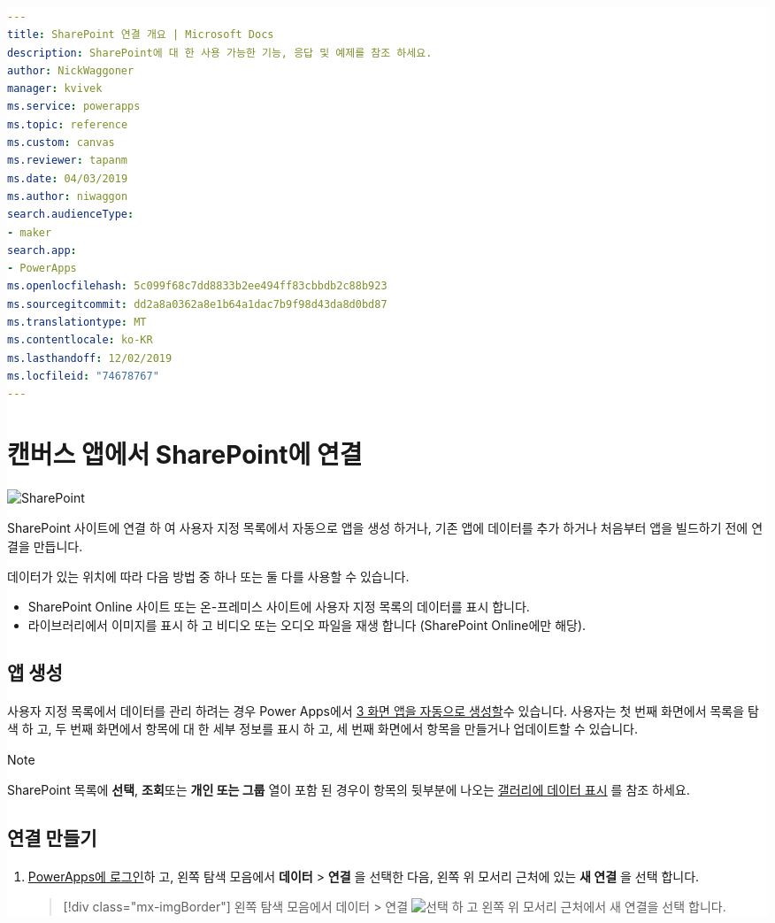 ```yaml
---
title: SharePoint 연결 개요 | Microsoft Docs
description: SharePoint에 대 한 사용 가능한 기능, 응답 및 예제를 참조 하세요.
author: NickWaggoner
manager: kvivek
ms.service: powerapps
ms.topic: reference
ms.custom: canvas
ms.reviewer: tapanm
ms.date: 04/03/2019
ms.author: niwaggon
search.audienceType:
- maker
search.app:
- PowerApps
ms.openlocfilehash: 5c099f68c7dd8833b2ee494ff83cbbdb2c88b923
ms.sourcegitcommit: dd2a8a0362a8e1b64a1dac7b9f98d43da8d0bd87
ms.translationtype: MT
ms.contentlocale: ko-KR
ms.lasthandoff: 12/02/2019
ms.locfileid: "74678767"
---
```

# <a name="connect-to-sharepoint-from-a-canvas-app"></a>캔버스 앱에서 SharePoint에 연결

![SharePoint](./media/connection-sharepoint-online/sharepointicon.png)

SharePoint 사이트에 연결 하 여 사용자 지정 목록에서 자동으로 앱을 생성 하거나, 기존 앱에 데이터를 추가 하거나 처음부터 앱을 빌드하기 전에 연결을 만듭니다.

데이터가 있는 위치에 따라 다음 방법 중 하나 또는 둘 다를 사용할 수 있습니다.

- SharePoint Online 사이트 또는 온-프레미스 사이트에 사용자 지정 목록의 데이터를 표시 합니다.
- 라이브러리에서 이미지를 표시 하 고 비디오 또는 오디오 파일을 재생 합니다 (SharePoint Online에만 해당).

## <a name="generate-an-app"></a>앱 생성

사용자 지정 목록에서 데이터를 관리 하려는 경우 Power Apps에서 [3 화면 앱을 자동으로 생성할](../app-from-sharepoint.md)수 있습니다. 사용자는 첫 번째 화면에서 목록을 탐색 하 고, 두 번째 화면에서 항목에 대 한 세부 정보를 표시 하 고, 세 번째 화면에서 항목을 만들거나 업데이트할 수 있습니다.

> [!NOTE]
> SharePoint 목록에 **선택**, **조회**또는 **개인 또는 그룹** 열이 포함 된 경우이 항목의 뒷부분에 나오는 [갤러리에 데이터 표시](connection-sharepoint-online.md#show-list-columns-in-a-gallery) 를 참조 하세요.

## <a name="create-a-connection"></a>연결 만들기

1. [PowerApps에 로그인](https://make.powerapps.com?utm_source=padocs&utm_medium=linkinadoc&utm_campaign=referralsfromdoc)하 고, 왼쪽 탐색 모음에서 **데이터** > **연결** 을 선택한 다음, 왼쪽 위 모서리 근처에 있는 **새 연결** 을 선택 합니다.

    > [!div class="mx-imgBorder"]
    > 왼쪽 탐색 모음에서 데이터 > 연결 ![선택 하 고 왼쪽 위 모서리 근처에서 새 연결을 선택 합니다.](./media/connection-sharepoint-online/new-connection.png)

